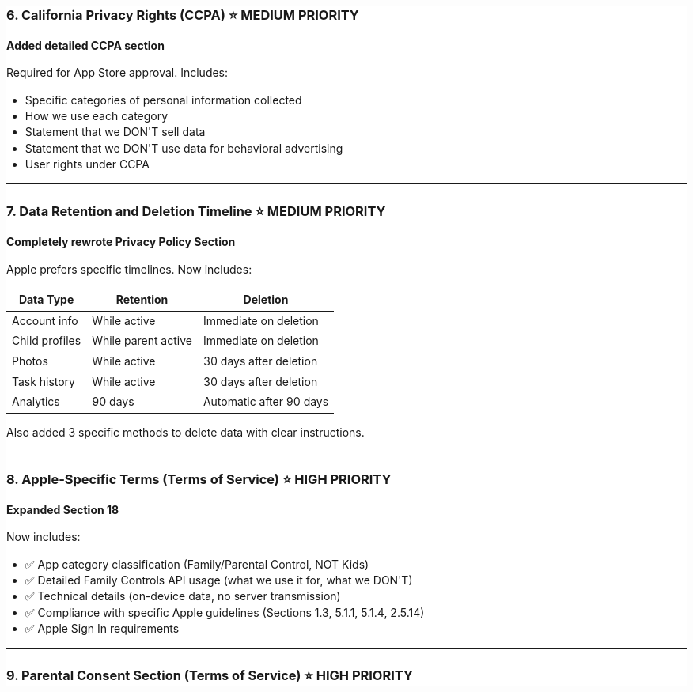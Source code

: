 
### 6. **California Privacy Rights (CCPA)** ⭐ MEDIUM PRIORITY

**Added detailed CCPA section**

Required for App Store approval. Includes:
- Specific categories of personal information collected
- How we use each category
- Statement that we DON'T sell data
- Statement that we DON'T use data for behavioral advertising
- User rights under CCPA

---

### 7. **Data Retention and Deletion Timeline** ⭐ MEDIUM PRIORITY

**Completely rewrote Privacy Policy Section**

Apple prefers specific timelines. Now includes:

| Data Type | Retention | Deletion |
|-----------|-----------|----------|
| Account info | While active | Immediate on deletion |
| Child profiles | While parent active | Immediate on deletion |
| Photos | While active | 30 days after deletion |
| Task history | While active | 30 days after deletion |
| Analytics | 90 days | Automatic after 90 days |

Also added 3 specific methods to delete data with clear instructions.

---

### 8. **Apple-Specific Terms (Terms of Service)** ⭐ HIGH PRIORITY

**Expanded Section 18**

Now includes:
- ✅ App category classification (Family/Parental Control, NOT Kids)
- ✅ Detailed Family Controls API usage (what we use it for, what we DON'T)
- ✅ Technical details (on-device data, no server transmission)
- ✅ Compliance with specific Apple guidelines (Sections 1.3, 5.1.1, 5.1.4, 2.5.14)
- ✅ Apple Sign In requirements

---

### 9. **Parental Consent Section (Terms of Service)** ⭐ HIGH PRIORITY
